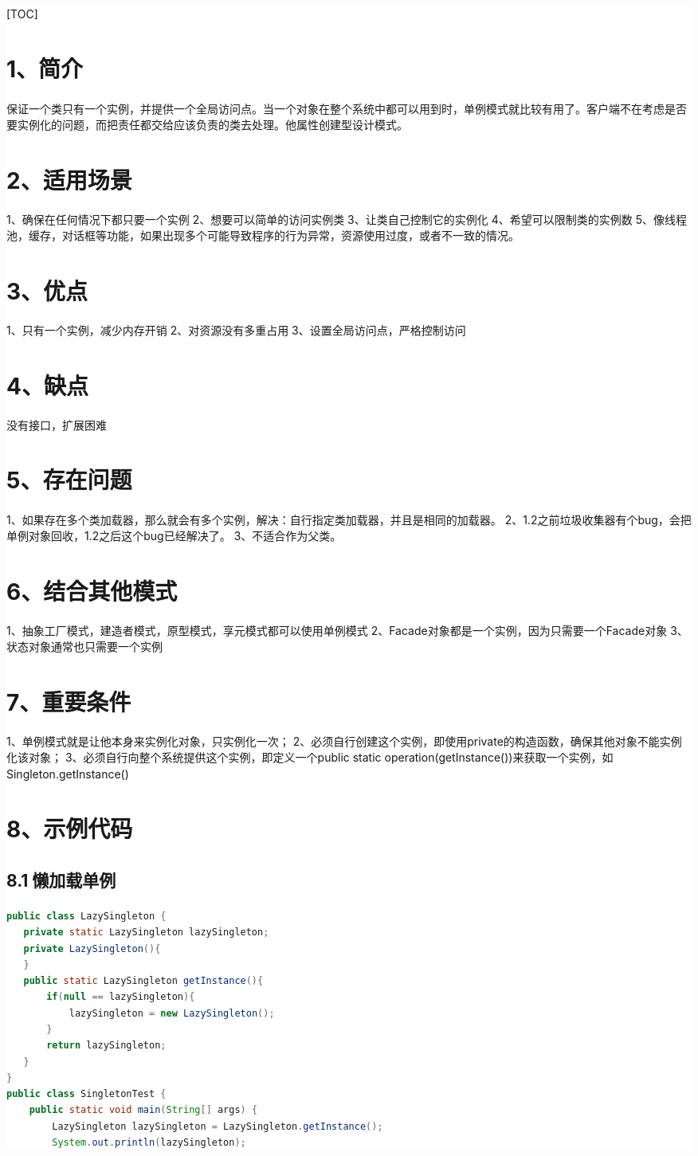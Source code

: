 [TOC]

# 1、简介
保证一个类只有一个实例，并提供一个全局访问点。当一个对象在整个系统中都可以用到时，单例模式就比较有用了。客户端不在考虑是否要实例化的问题，而把责任都交给应该负责的类去处理。他属性创建型设计模式。

# 2、适用场景
1、确保在任何情况下都只要一个实例
2、想要可以简单的访问实例类
3、让类自己控制它的实例化
4、希望可以限制类的实例数
5、像线程池，缓存，对话框等功能，如果出现多个可能导致程序的行为异常，资源使用过度，或者不一致的情况。

# 3、优点
1、只有一个实例，减少内存开销
2、对资源没有多重占用
3、设置全局访问点，严格控制访问

# 4、缺点
没有接口，扩展困难

# 5、存在问题
1、如果存在多个类加载器，那么就会有多个实例，解决：自行指定类加载器，并且是相同的加载器。
2、1.2之前垃圾收集器有个bug，会把单例对象回收，1.2之后这个bug已经解决了。
3、不适合作为父类。

# 6、结合其他模式
1、抽象工厂模式，建造者模式，原型模式，享元模式都可以使用单例模式
2、Facade对象都是一个实例，因为只需要一个Facade对象
3、状态对象通常也只需要一个实例

# 7、重要条件
1、单例模式就是让他本身来实例化对象，只实例化一次；
2、必须自行创建这个实例，即使用private的构造函数，确保其他对象不能实例化该对象；
3、必须自行向整个系统提供这个实例，即定义一个public static operation(getInstance())来获取一个实例，如Singleton.getInstance()

# 8、示例代码
## 8.1 懒加载单例
```java
public class LazySingleton {
   private static LazySingleton lazySingleton;
   private LazySingleton(){
   }
   public static LazySingleton getInstance(){
       if(null == lazySingleton){
           lazySingleton = new LazySingleton();
       }
       return lazySingleton;
   }
}
public class SingletonTest {
    public static void main(String[] args) {
        LazySingleton lazySingleton = LazySingleton.getInstance();
        System.out.println(lazySingleton);
```